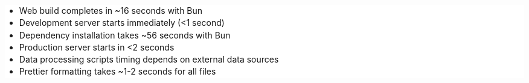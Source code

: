 - Web build completes in ~16 seconds with Bun
- Development server starts immediately (<1 second)
- Dependency installation takes ~56 seconds with Bun
- Production server starts in <2 seconds
- Data processing scripts timing depends on external data sources
- Prettier formatting takes ~1-2 seconds for all files

